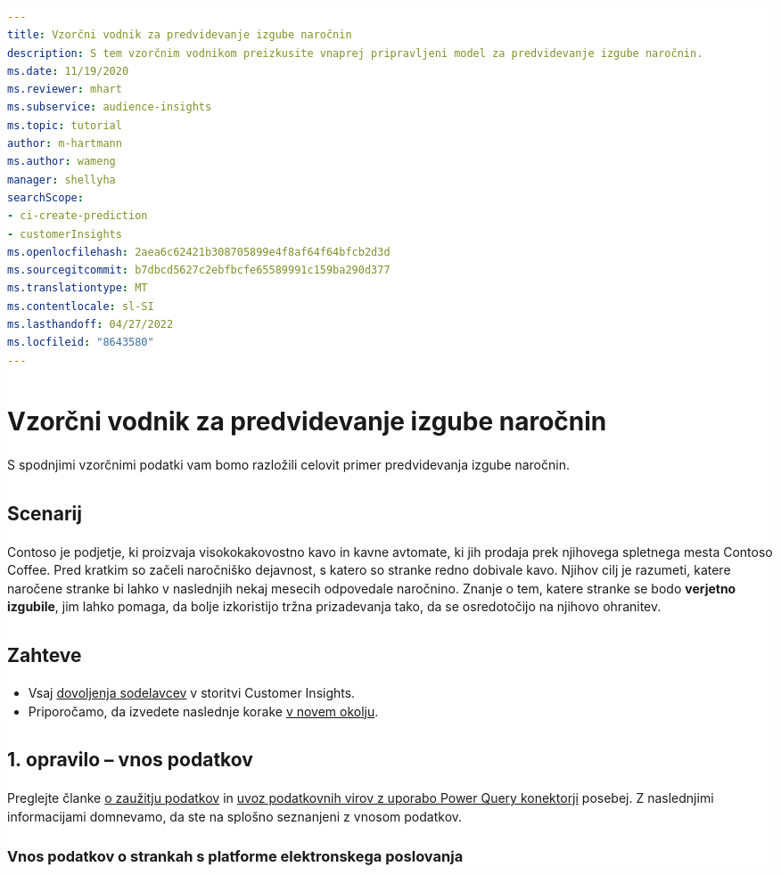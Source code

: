 ```yaml
---
title: Vzorčni vodnik za predvidevanje izgube naročnin
description: S tem vzorčnim vodnikom preizkusite vnaprej pripravljeni model za predvidevanje izgube naročnin.
ms.date: 11/19/2020
ms.reviewer: mhart
ms.subservice: audience-insights
ms.topic: tutorial
author: m-hartmann
ms.author: wameng
manager: shellyha
searchScope:
- ci-create-prediction
- customerInsights
ms.openlocfilehash: 2aea6c62421b308705899e4f8af64f64bfcb2d3d
ms.sourcegitcommit: b7dbcd5627c2ebfbcfe65589991c159ba290d377
ms.translationtype: MT
ms.contentlocale: sl-SI
ms.lasthandoff: 04/27/2022
ms.locfileid: "8643580"
---
```

# <a name="subscription-churn-prediction-sample-guide"></a>Vzorčni vodnik za predvidevanje izgube naročnin

S spodnjimi vzorčnimi podatki vam bomo razložili celovit primer predvidevanja izgube naročnin. 

## <a name="scenario"></a>Scenarij

Contoso je podjetje, ki proizvaja visokokakovostno kavo in kavne avtomate, ki jih prodaja prek njihovega spletnega mesta Contoso Coffee. Pred kratkim so začeli naročniško dejavnost, s katero so stranke redno dobivale kavo. Njihov cilj je razumeti, katere naročene stranke bi lahko v naslednjih nekaj mesecih odpovedale naročnino. Znanje o tem, katere stranke se bodo **verjetno izgubile**, jim lahko pomaga, da bolje izkoristijo tržna prizadevanja tako, da se osredotočijo na njihovo ohranitev.

## <a name="prerequisites"></a>Zahteve

- Vsaj [dovoljenja sodelavcev](permissions.md) v storitvi Customer Insights.
- Priporočamo, da izvedete naslednje korake [v novem okolju](manage-environments.md).

## <a name="task-1---ingest-data"></a>1. opravilo – vnos podatkov

Preglejte članke [o zaužitju podatkov](data-sources.md) in [uvoz podatkovnih virov z uporabo Power Query konektorji](connect-power-query.md) posebej. Z naslednjimi informacijami domnevamo, da ste na splošno seznanjeni z vnosom podatkov. 

### <a name="ingest-customer-data-from-ecommerce-platform"></a>Vnos podatkov o strankah s platforme elektronskega poslovanja
